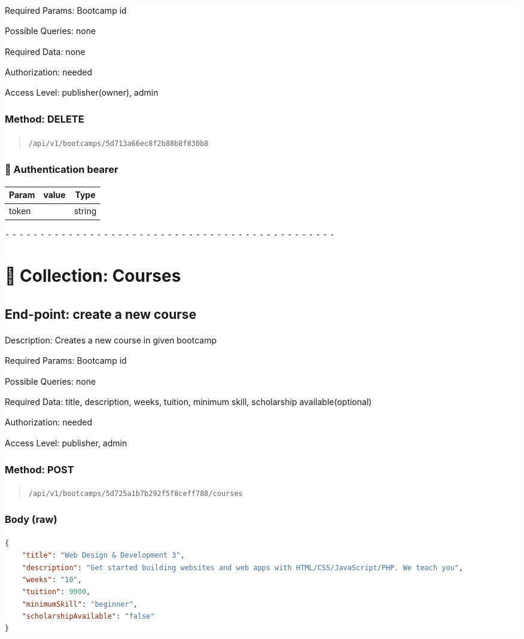 Required Params: Bootcamp id

Possible Queries: none

Required Data: none

Authorization: needed

Access Level: publisher(owner), admin
### Method: DELETE
>```
>/api/v1/bootcamps/5d713a66ec8f2b88b8f830b8
>```
### 🔑 Authentication bearer

|Param|value|Type|
|---|---|---|
|token||string|



⁃ ⁃ ⁃ ⁃ ⁃ ⁃ ⁃ ⁃ ⁃ ⁃ ⁃ ⁃ ⁃ ⁃ ⁃ ⁃ ⁃ ⁃ ⁃ ⁃ ⁃ ⁃ ⁃ ⁃ ⁃ ⁃ ⁃ ⁃ ⁃ ⁃ ⁃ ⁃ ⁃ ⁃ ⁃ ⁃ ⁃ ⁃ ⁃ ⁃ ⁃ ⁃ ⁃ ⁃ ⁃ ⁃ ⁃
# 📁 Collection: Courses 


## End-point: create a new course
Description: Creates a new course in given bootcamp

Required Params: Bootcamp id

Possible Queries: none

Required Data: title, description, weeks, tuition, minimum skill, scholarship available(optional)

Authorization: needed

Access Level: publisher, admin
### Method: POST
>```
>/api/v1/bootcamps/5d725a1b7b292f5f8ceff788/courses
>```
### Body (**raw**)

```json
{
    "title": "Web Design & Development 3",
    "description": "Get started building websites and web apps with HTML/CSS/JavaScript/PHP. We teach you",
    "weeks": "10",
    "tuition": 9000,
    "minimumSkill": "beginner",
    "scholarshipAvailable": "false"
}
```
